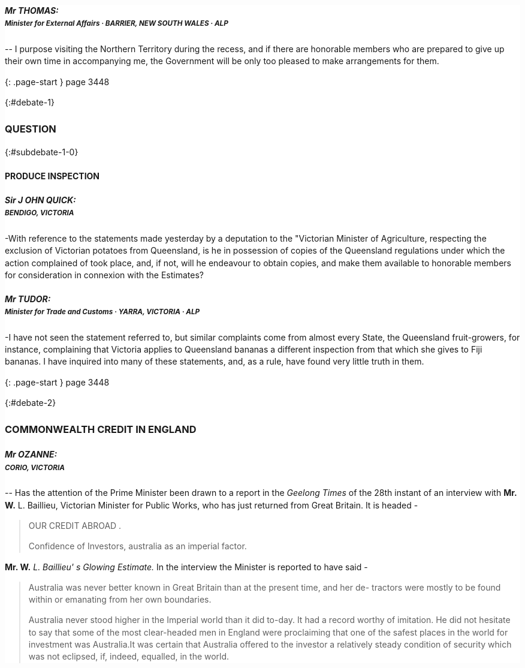 ##### Mr THOMAS:<br><small class="text-muted">Minister for External Affairs &middot; BARRIER, NEW SOUTH WALES &middot; ALP</small>

-- I purpose visiting the Northern Territory during the recess, and if there are honorable members who are prepared to give up their own time in accompanying me, the Government will be only too pleased to make arrangements for them. 

{: .page-start }
page 3448

{:#debate-1}
### QUESTION

{:#subdebate-1-0}
#### PRODUCE INSPECTION

##### Sir J OHN QUICK:<br><small class="text-muted">BENDIGO, VICTORIA</small>

-With reference to the statements made yesterday by a deputation to the "Victorian Minister of Agriculture, respecting the exclusion of Victorian potatoes from Queensland, is he in possession of copies of the Queensland regulations under which the action complained of took place, and, if not, will he endeavour to obtain copies, and make them available to honorable members for consideration in connexion with the Estimates? 

##### Mr TUDOR:<br><small class="text-muted">Minister for Trade and Customs &middot; YARRA, VICTORIA &middot; ALP</small>

-I have not seen the statement referred to, but similar complaints come from almost every State, the Queensland fruit-growers, for instance, complaining that Victoria applies to Queensland bananas a different inspection from that which she gives to Fiji bananas. I have inquired into many of these statements, and, as a rule, have found very little truth in them. 

{: .page-start }
page 3448

{:#debate-2}
### COMMONWEALTH CREDIT IN ENGLAND

##### Mr OZANNE:<br><small class="text-muted">CORIO, VICTORIA</small>

-- Has the attention of the Prime Minister been drawn to a report in the  *Geelong Times*  of the 28th instant of an interview with  **Mr. W.**  L. Baillieu, Victorian Minister for Public Works, who has just returned from Great Britain. It is headed - 

  >OUR CREDIT ABROAD . 
  >
  >Confidence of Investors, australia as an imperial factor. 
  >
  >
 **Mr. W.** 
 *L. Baillieu' s Glowing Estimate.* In the interview the Minister is reported to have said - 
  >
  >Australia was never better known in Great Britain than at the present time, and her de- tractors were mostly to be found within or emanating from her own boundaries. 
  >
  >Australia never stood higher in the Imperial world than it did to-day. It had a record worthy of imitation. He did not hesitate to say that some of the most clear-headed men in England were proclaiming that one of the safest places in the world for investment was Australia.It was certain that Australia offered to the investor a relatively steady condition of security which was not eclipsed, if, indeed, equalled, in the world. 
